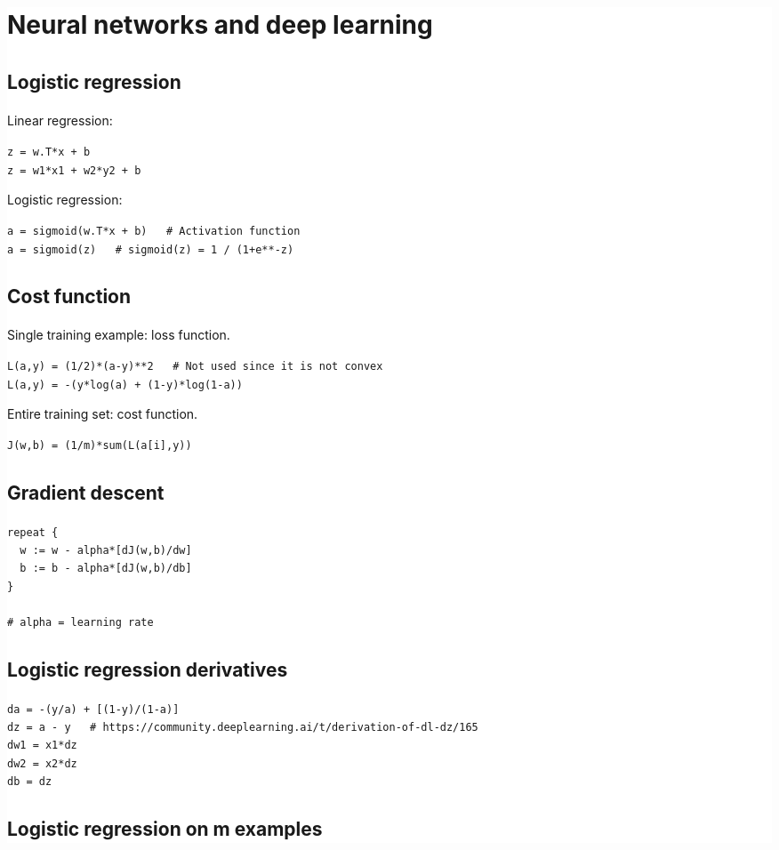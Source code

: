 # Neural networks and deep learning
## Logistic regression

Linear regression:

```
z = w.T*x + b
z = w1*x1 + w2*y2 + b
```

Logistic regression:

```
a = sigmoid(w.T*x + b)   # Activation function
a = sigmoid(z)   # sigmoid(z) = 1 / (1+e**-z)
```

## Cost function

Single training example: loss function.

```
L(a,y) = (1/2)*(a-y)**2   # Not used since it is not convex
L(a,y) = -(y*log(a) + (1-y)*log(1-a))
```

Entire training set: cost function.

```
J(w,b) = (1/m)*sum(L(a[i],y))
```

## Gradient descent

```
repeat {
  w := w - alpha*[dJ(w,b)/dw]
  b := b - alpha*[dJ(w,b)/db]
}

# alpha = learning rate
```

## Logistic regression derivatives

```
da = -(y/a) + [(1-y)/(1-a)]
dz = a - y   # https://community.deeplearning.ai/t/derivation-of-dl-dz/165
dw1 = x1*dz
dw2 = x2*dz
db = dz
```

## Logistic regression on m examples
